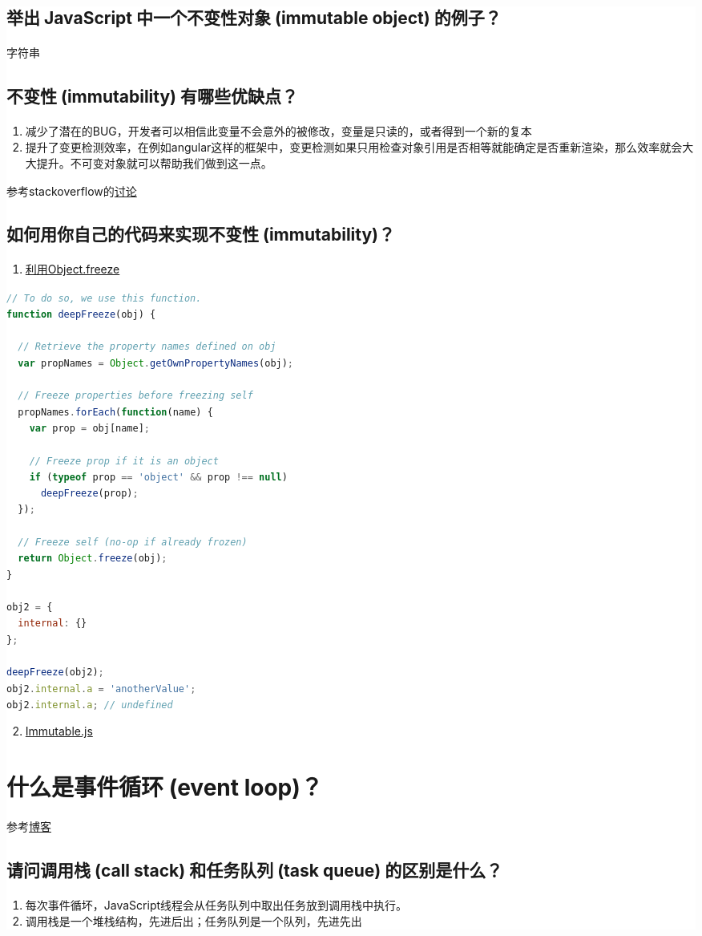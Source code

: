 ## 举出 JavaScript 中一个不变性对象 (immutable object) 的例子？
字符串

## 不变性 (immutability) 有哪些优缺点？

1. 减少了潜在的BUG，开发者可以相信此变量不会意外的被修改，变量是只读的，或者得到一个新的复本
2. 提升了变更检测效率，在例如angular这样的框架中，变更检测如果只用检查对象引用是否相等就能确定是否重新渲染，那么效率就会大大提升。不可变对象就可以帮助我们做到这一点。

参考stackoverflow的[讨论](https://stackoverflow.com/questions/34385243/why-is-immutability-so-importantor-needed-in-javascript)

## 如何用你自己的代码来实现不变性 (immutability)？

1. [利用Object.freeze](https://developer.mozilla.org/en-US/docs/Web/JavaScript/Reference/Global_Objects/Object/freeze)

```js
// To do so, we use this function.
function deepFreeze(obj) {

  // Retrieve the property names defined on obj
  var propNames = Object.getOwnPropertyNames(obj);

  // Freeze properties before freezing self
  propNames.forEach(function(name) {
    var prop = obj[name];

    // Freeze prop if it is an object
    if (typeof prop == 'object' && prop !== null)
      deepFreeze(prop);
  });

  // Freeze self (no-op if already frozen)
  return Object.freeze(obj);
}

obj2 = {
  internal: {}
};

deepFreeze(obj2);
obj2.internal.a = 'anotherValue';
obj2.internal.a; // undefined
```

2. [Immutable.js](https://github.com/facebook/immutable-js/)

# 什么是事件循环 (event loop)？
参考[博客](https://hellogithub2014.github.io/javascript-event-loop-summary/)

## 请问调用栈 (call stack) 和任务队列 (task queue) 的区别是什么？
1. 每次事件循坏，JavaScript线程会从任务队列中取出任务放到调用栈中执行。
2. 调用栈是一个堆栈结构，先进后出；任务队列是一个队列，先进先出
